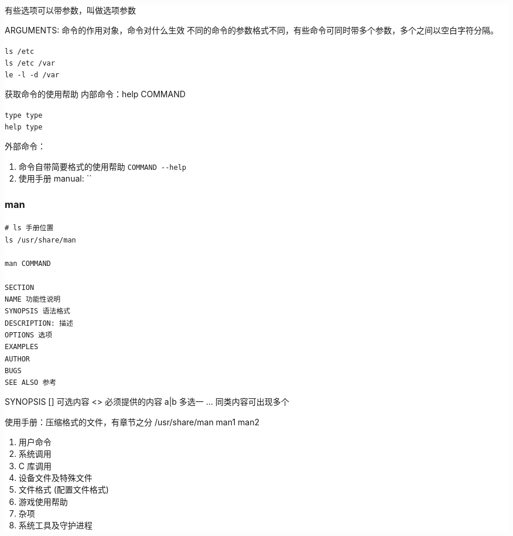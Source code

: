 有些选项可以带参数，叫做选项参数

ARGUMENTS: 命令的作用对象，命令对什么生效
不同的命令的参数格式不同，有些命令可同时带多个参数，多个之间以空白字符分隔。

```
ls /etc
ls /etc /var
le -l -d /var
```

获取命令的使用帮助
内部命令：help COMMAND

```
type type
help type
```

外部命令：

1. 命令自带简要格式的使用帮助 `COMMAND --help`
2. 使用手册 manual: ``

### man

```
# ls 手册位置
ls /usr/share/man

man COMMAND

SECTION
NAME 功能性说明
SYNOPSIS 语法格式
DESCRIPTION: 描述
OPTIONS 选项
EXAMPLES
AUTHOR
BUGS
SEE ALSO 参考
```

SYNOPSIS
[] 可选内容
<> 必须提供的内容
a|b 多选一
... 同类内容可出现多个

使用手册：压缩格式的文件，有章节之分
/usr/share/man
man1 man2

1. 用户命令
2. 系统调用
3. C 库调用
4. 设备文件及特殊文件
5. 文件格式 (配置文件格式)
6. 游戏使用帮助
7. 杂项
8. 系统工具及守护进程
